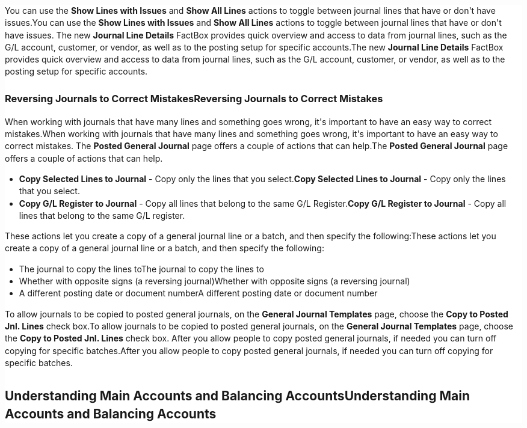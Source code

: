 <span data-ttu-id="ecd32-136">You can use the **Show Lines with Issues** and **Show All Lines** actions to toggle between journal lines that have or don't have issues.</span><span class="sxs-lookup"><span data-stu-id="ecd32-136">You can use the **Show Lines with Issues** and **Show All Lines** actions to toggle between journal lines that have or don't have issues.</span></span> <span data-ttu-id="ecd32-137">The new **Journal Line Details** FactBox provides quick overview and access to data from journal lines, such as the G/L account, customer, or vendor, as well as to the posting setup for specific accounts.</span><span class="sxs-lookup"><span data-stu-id="ecd32-137">The new **Journal Line Details** FactBox provides quick overview and access to data from journal lines, such as the G/L account, customer, or vendor, as well as to the posting setup for specific accounts.</span></span>     

### <a name="reversing-journals-to-correct-mistakes"></a><span data-ttu-id="ecd32-138">Reversing Journals to Correct Mistakes</span><span class="sxs-lookup"><span data-stu-id="ecd32-138">Reversing Journals to Correct Mistakes</span></span>
<span data-ttu-id="ecd32-139">When working with journals that have many lines and something goes wrong, it's important to have an easy way to correct mistakes.</span><span class="sxs-lookup"><span data-stu-id="ecd32-139">When working with journals that have many lines and something goes wrong, it's important to have an easy way to correct mistakes.</span></span> <span data-ttu-id="ecd32-140">The **Posted General Journal** page offers a couple of actions that can help.</span><span class="sxs-lookup"><span data-stu-id="ecd32-140">The **Posted General Journal** page offers a couple of actions that can help.</span></span>

* <span data-ttu-id="ecd32-141">**Copy Selected Lines to Journal** - Copy only the lines that you select.</span><span class="sxs-lookup"><span data-stu-id="ecd32-141">**Copy Selected Lines to Journal** - Copy only the lines that you select.</span></span>
* <span data-ttu-id="ecd32-142">**Copy G/L Register to Journal** - Copy all lines that belong to the same G/L Register.</span><span class="sxs-lookup"><span data-stu-id="ecd32-142">**Copy G/L Register to Journal** - Copy all lines that belong to the same G/L register.</span></span>

<span data-ttu-id="ecd32-143">These actions let you create a copy of a general journal line or a batch, and then specify the following:</span><span class="sxs-lookup"><span data-stu-id="ecd32-143">These actions let you create a copy of a general journal line or a batch, and then specify the following:</span></span>

* <span data-ttu-id="ecd32-144">The journal to copy the lines to</span><span class="sxs-lookup"><span data-stu-id="ecd32-144">The journal to copy the lines to</span></span>
* <span data-ttu-id="ecd32-145">Whether with opposite signs (a reversing journal)</span><span class="sxs-lookup"><span data-stu-id="ecd32-145">Whether with opposite signs (a reversing journal)</span></span>
* <span data-ttu-id="ecd32-146">A different posting date or document number</span><span class="sxs-lookup"><span data-stu-id="ecd32-146">A different posting date or document number</span></span>

<span data-ttu-id="ecd32-147">To allow journals to be copied to posted general journals, on the **General Journal Templates** page, choose the **Copy to Posted Jnl. Lines** check box.</span><span class="sxs-lookup"><span data-stu-id="ecd32-147">To allow journals to be copied to posted general journals, on the **General Journal Templates** page, choose the **Copy to Posted Jnl. Lines** check box.</span></span> <span data-ttu-id="ecd32-148">After you allow people to copy posted general journals, if needed you can turn off copying for specific batches.</span><span class="sxs-lookup"><span data-stu-id="ecd32-148">After you allow people to copy posted general journals, if needed you can turn off copying for specific batches.</span></span>

## <a name="understanding-main-accounts-and-balancing-accounts"></a><span data-ttu-id="ecd32-149">Understanding Main Accounts and Balancing Accounts</span><span class="sxs-lookup"><span data-stu-id="ecd32-149">Understanding Main Accounts and Balancing Accounts</span></span>